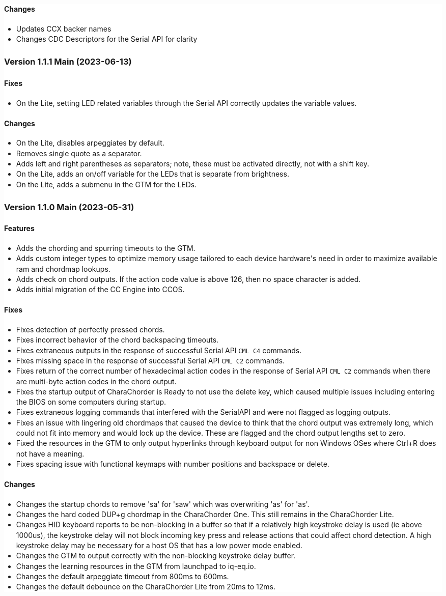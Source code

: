 #### Changes
- Updates CCX backer names
- Changes CDC Descriptors for the Serial API for clarity


### Version 1.1.1 Main (2023-06-13)

#### Fixes
- On the Lite, setting LED related variables through the Serial API correctly updates the variable values.

#### Changes
- On the Lite, disables arpeggiates by default.
- Removes single quote as a separator.
- Adds left and right parentheses as separators; note, these must be activated directly, not with a shift key.
- On the Lite, adds an on/off variable for the LEDs that is separate from brightness.
- On the Lite, adds a submenu in the GTM for the LEDs.


### Version 1.1.0 Main (2023-05-31)

#### Features
- Adds the chording and spurring timeouts to the GTM.
- Adds custom integer types to optimize memory usage tailored to each device hardware's need in order to maximize available ram and chordmap lookups.
- Adds check on chord outputs. If the action code value is above 126, then no space character is added.
- Adds initial migration of the CC Engine into CCOS.

#### Fixes
- Fixes detection of perfectly pressed chords.
- Fixes incorrect behavior of the chord backspacing timeouts.
- Fixes extraneous outputs in the response of successful Serial API `CML C4` commands.
- Fixes missing space in the response of successful Serial API `CML C2` commands.
- Fixes return of the correct number of hexadecimal action codes in the response of Serial API `CML C2` commands when there are multi-byte action codes in the chord output.
- Fixes the startup output of CharaChorder is Ready to not use the delete key, which caused multiple issues including entering the BIOS on some computers during startup.
- Fixes extraneous logging commands that interfered with the SerialAPI and were not flagged as logging outputs.
- Fixes an issue with lingering old chordmaps that caused the device to think that the chord output was extremely long, which could not fit into memory and would lock up the device. These are flagged and the chord output lengths set to zero.
- Fixed the resources in the GTM to only output hyperlinks through keyboard output for non Windows OSes where Ctrl+R does not have a meaning.
- Fixes spacing issue with functional keymaps with number positions and backspace or delete.

#### Changes
- Changes the startup chords to remove 'sa' for 'saw' which was overwriting 'as' for 'as'.
- Changes the hard coded DUP+g chordmap in the CharaChorder One. This still remains in the CharaChorder Lite.
- Changes HID keyboard reports to be non-blocking in a buffer so that if a relatively high keystroke delay is used (ie above 1000us), the keystroke delay will not block incoming key press and release actions that could affect chord detection. A high keystroke delay may be necessary for a host OS that has a low power mode enabled.
- Changes the GTM to output correctly with the non-blocking keystroke delay buffer.
- Changes the learning resources in the GTM from launchpad to iq-eq.io.
- Changes the default arpeggiate timeout from 800ms to 600ms.
- Changes the default debounce on the CharaChorder Lite from 20ms to 12ms.

